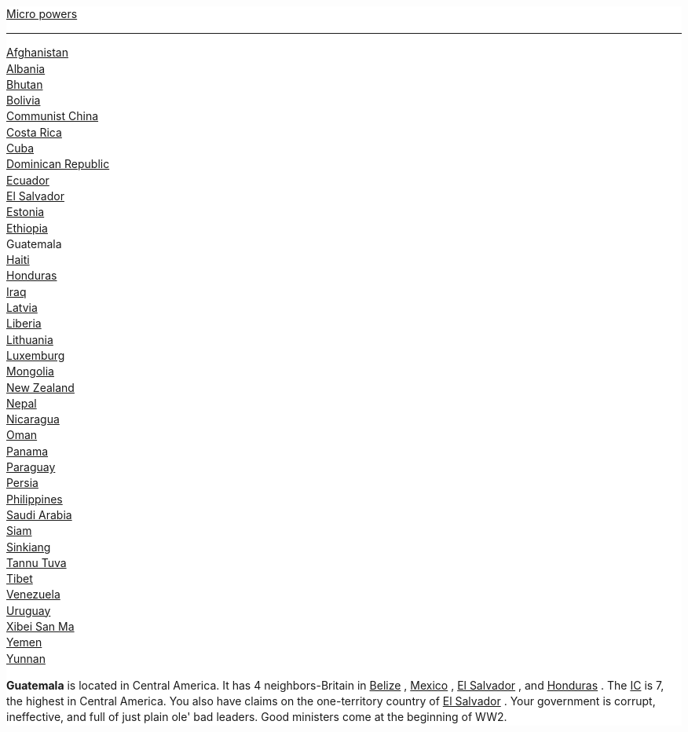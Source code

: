 [Micro powers](/Micro_power "Micro power")

------------------------------------------------------------------------

[Afghanistan](/Afghanistan "Afghanistan")  
[Albania](/Albania "Albania")  
[Bhutan](/Bhutan "Bhutan")  
[Bolivia](/index.php?title=Bolivia&action=edit&redlink=1 "Bolivia (page does not exist)")  
[Communist China](/Communist_China "Communist China")  
[Costa
Rica](/index.php?title=Costa_Rica&action=edit&redlink=1 "Costa Rica (page does not exist)")  
[Cuba](/Cuba "Cuba")  
[Dominican Republic](/Dominican_Republic "Dominican Republic")  
[Ecuador](/index.php?title=Ecuador&action=edit&redlink=1 "Ecuador (page does not exist)")  
[El
Salvador](/index.php?title=El_Salvador&action=edit&redlink=1 "El Salvador (page does not exist)")  
[Estonia](/Estonia "Estonia")  
[Ethiopia](/Ethiopia "Ethiopia")  
Guatemala  
[Haiti](/index.php?title=Haiti&action=edit&redlink=1 "Haiti (page does not exist)")  
[Honduras](/index.php?title=Honduras&action=edit&redlink=1 "Honduras (page does not exist)")  
[Iraq](/Iraq "Iraq")  
[Latvia](/Latvia "Latvia")  
[Liberia](/Liberia "Liberia")  
[Lithuania](/Lithuania "Lithuania")  
[Luxemburg](/Luxemburg "Luxemburg")  
[Mongolia](/Mongolia "Mongolia")  
[New Zealand](/New_Zealand "New Zealand")  
[Nepal](/index.php?title=Nepal&action=edit&redlink=1 "Nepal (page does not exist)")  
[Nicaragua](/index.php?title=Nicaragua&action=edit&redlink=1 "Nicaragua (page does not exist)")  
[Oman](/index.php?title=Oman&action=edit&redlink=1 "Oman (page does not exist)")  
[Panama](/index.php?title=Panama&action=edit&redlink=1 "Panama (page does not exist)")  
[Paraguay](/index.php?title=Paraguay&action=edit&redlink=1 "Paraguay (page does not exist)")  
[Persia](/Persia "Persia")  
[Philippines](/index.php?title=Philippines&action=edit&redlink=1 "Philippines (page does not exist)")  
[Saudi
Arabia](/index.php?title=Saudi_Arabia&action=edit&redlink=1 "Saudi Arabia (page does not exist)")  
[Siam](/Siam "Siam")  
[Sinkiang](/index.php?title=Sinkiang&action=edit&redlink=1 "Sinkiang (page does not exist)")  
[Tannu Tuva](/Tannu_Tuva "Tannu Tuva")  
[Tibet](/index.php?title=Tibet&action=edit&redlink=1 "Tibet (page does not exist)")  
[Venezuela](/index.php?title=Venezuela&action=edit&redlink=1 "Venezuela (page does not exist)")  
[Uruguay](/index.php?title=Uruguay&action=edit&redlink=1 "Uruguay (page does not exist)")  
[Xibei San Ma](/Xibei_San_Ma "Xibei San Ma")  
[Yemen](/index.php?title=Yemen&action=edit&redlink=1 "Yemen (page does not exist)")  
[Yunnan](/Yunnan "Yunnan")

**Guatemala** is located in Central America. It has 4 neighbors-Britain
in
[Belize](/index.php?title=Belize&action=edit&redlink=1 "Belize (page does not exist)")
, [Mexico](/Mexico "Mexico") , [El
Salvador](/index.php?title=El_Salvador&action=edit&redlink=1 "El Salvador (page does not exist)")
, and
[Honduras](/index.php?title=Honduras&action=edit&redlink=1 "Honduras (page does not exist)")
. The [IC](/IC "IC") is 7, the highest in Central America. You also have
claims on the one-territory country of [El
Salvador](/index.php?title=El_Salvador&action=edit&redlink=1 "El Salvador (page does not exist)")
. Your government is corrupt, ineffective, and full of just plain ole'
bad leaders. Good ministers come at the beginning of WW2.

